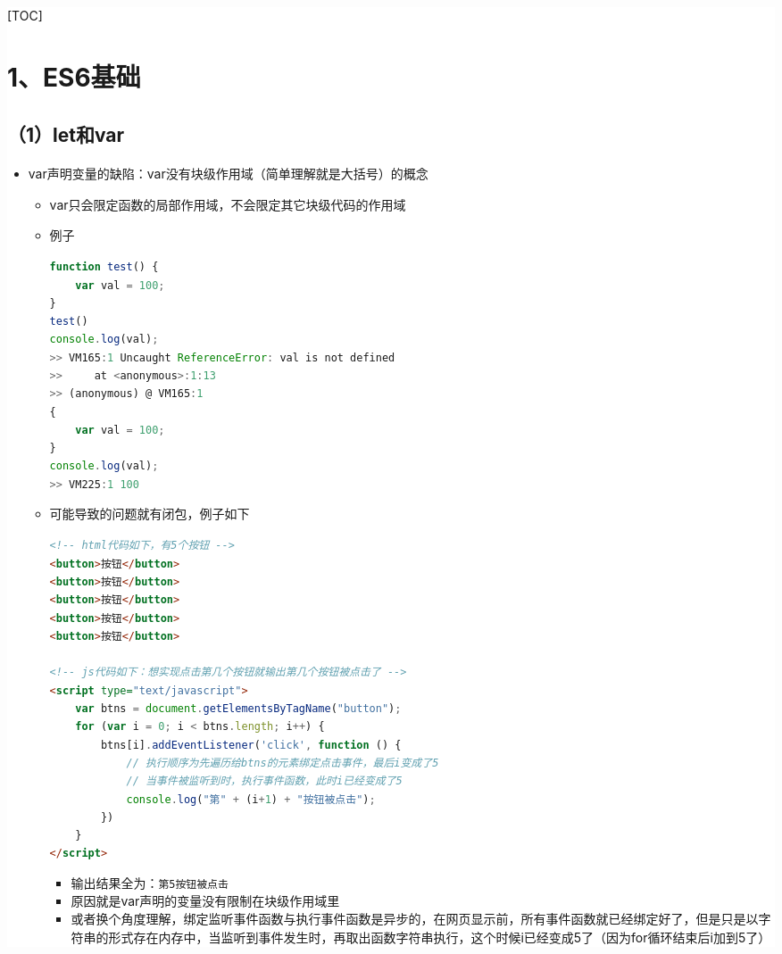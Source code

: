 [TOC]

# 1、ES6基础

## （1）let和var

- var声明变量的缺陷：var没有块级作用域（简单理解就是大括号）的概念

  - var只会限定函数的局部作用域，不会限定其它块级代码的作用域

  - 例子

    ```javascript
    function test() {
        var val = 100;
    }
    test()
    console.log(val);
    >> VM165:1 Uncaught ReferenceError: val is not defined
    >>     at <anonymous>:1:13
    >> (anonymous) @ VM165:1
    {
        var val = 100;
    }
    console.log(val);
    >> VM225:1 100
    ```

  - 可能导致的问题就有闭包，例子如下

    ```html
    <!-- html代码如下，有5个按钮 -->
    <button>按钮</button>
    <button>按钮</button>
    <button>按钮</button>
    <button>按钮</button>
    <button>按钮</button>
    
    <!-- js代码如下：想实现点击第几个按钮就输出第几个按钮被点击了 -->
    <script type="text/javascript">
        var btns = document.getElementsByTagName("button");
        for (var i = 0; i < btns.length; i++) {
            btns[i].addEventListener('click', function () {
                // 执行顺序为先遍历给btns的元素绑定点击事件，最后i变成了5
                // 当事件被监听到时，执行事件函数，此时i已经变成了5
                console.log("第" + (i+1) + "按钮被点击");  
            })
        }
    </script>
    ```

    - 输出结果全为：`第5按钮被点击`
    - 原因就是var声明的变量没有限制在块级作用域里
    - 或者换个角度理解，绑定监听事件函数与执行事件函数是异步的，在网页显示前，所有事件函数就已经绑定好了，但是只是以字符串的形式存在内存中，当监听到事件发生时，再取出函数字符串执行，这个时候i已经变成5了（因为for循环结束后i加到5了）
